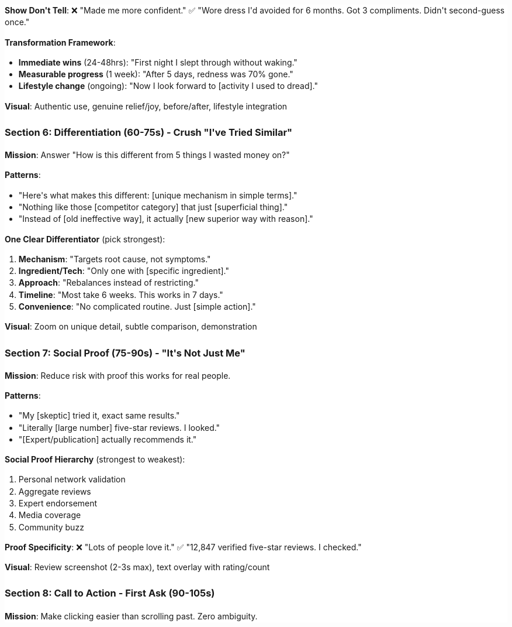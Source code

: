 **Show Don't Tell**:
❌ "Made me more confident."
✅ "Wore dress I'd avoided for 6 months. Got 3 compliments. Didn't second-guess once."

**Transformation Framework**:
- **Immediate wins** (24-48hrs): "First night I slept through without waking."
- **Measurable progress** (1 week): "After 5 days, redness was 70% gone."
- **Lifestyle change** (ongoing): "Now I look forward to [activity I used to dread]."

**Visual**: Authentic use, genuine relief/joy, before/after, lifestyle integration

### Section 6: Differentiation (60-75s) - Crush "I've Tried Similar"

**Mission**: Answer "How is this different from 5 things I wasted money on?"

**Patterns**:
- "Here's what makes this different: [unique mechanism in simple terms]."
- "Nothing like those [competitor category] that just [superficial thing]."
- "Instead of [old ineffective way], it actually [new superior way with reason]."

**One Clear Differentiator** (pick strongest):
1. **Mechanism**: "Targets root cause, not symptoms."
2. **Ingredient/Tech**: "Only one with [specific ingredient]."
3. **Approach**: "Rebalances instead of restricting."
4. **Timeline**: "Most take 6 weeks. This works in 7 days."
5. **Convenience**: "No complicated routine. Just [simple action]."

**Visual**: Zoom on unique detail, subtle comparison, demonstration

### Section 7: Social Proof (75-90s) - "It's Not Just Me"

**Mission**: Reduce risk with proof this works for real people.

**Patterns**:
- "My [skeptic] tried it, exact same results."
- "Literally [large number] five-star reviews. I looked."
- "[Expert/publication] actually recommends it."

**Social Proof Hierarchy** (strongest to weakest):
1. Personal network validation
2. Aggregate reviews
3. Expert endorsement
4. Media coverage
5. Community buzz

**Proof Specificity**:
❌ "Lots of people love it."
✅ "12,847 verified five-star reviews. I checked."

**Visual**: Review screenshot (2-3s max), text overlay with rating/count

### Section 8: Call to Action - First Ask (90-105s)

**Mission**: Make clicking easier than scrolling past. Zero ambiguity.
